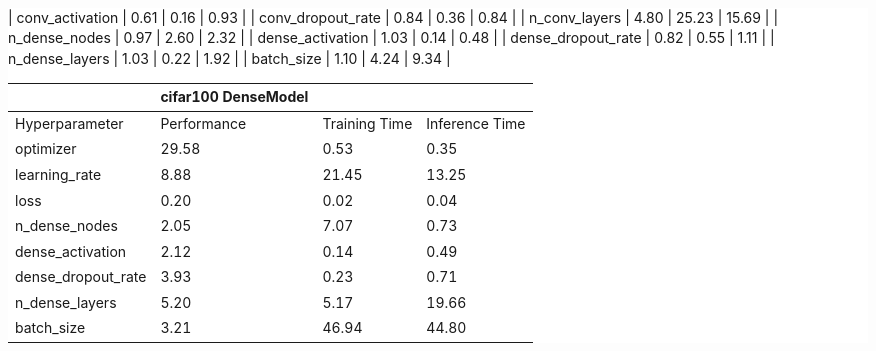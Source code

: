 | conv_activation | 0.61 | 0.16 | 0.93 | 
| conv_dropout_rate | 0.84 | 0.36 | 0.84 | 
| n_conv_layers | 4.80 | 25.23 | 15.69 | 
| n_dense_nodes | 0.97 | 2.60 | 2.32 | 
| dense_activation | 1.03 | 0.14 | 0.48 | 
| dense_dropout_rate | 0.82 | 0.55 | 1.11 | 
| n_dense_layers | 1.03 | 0.22 | 1.92 | 
| batch_size | 1.10 | 4.24 | 9.34 | 

 

| | **cifar100 DenseModel** | | |
|---|---|---| ---- |
| Hyperparameter | Performance | Training Time | Inference Time |
| optimizer | 29.58 | 0.53 | 0.35 | 
| learning_rate | 8.88 | 21.45 | 13.25 | 
| loss | 0.20 | 0.02 | 0.04 | 
| n_dense_nodes | 2.05 | 7.07 | 0.73 | 
| dense_activation | 2.12 | 0.14 | 0.49 | 
| dense_dropout_rate | 3.93 | 0.23 | 0.71 | 
| n_dense_layers | 5.20 | 5.17 | 19.66 | 
| batch_size | 3.21 | 46.94 | 44.80 | 
